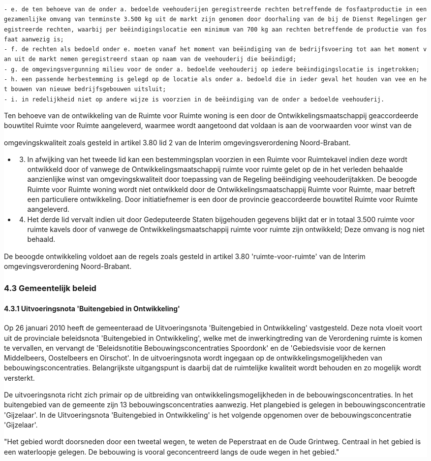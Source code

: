 	- e. de ten behoeve van de onder a. bedoelde veehouderijen geregistreerde rechten betreffende de fosfaatproductie in een gezamenlijke omvang van tenminste 3.500 kg uit de markt zijn genomen door doorhaling van de bij de Dienst Regelingen geregistreerde rechten, waarbij per beëindigingslocatie een minimum van 700 kg aan rechten betreffende de productie van fosfaat aanwezig is;
	- f. de rechten als bedoeld onder e. moeten vanaf het moment van beëindiging van de bedrijfsvoering tot aan het moment van uit de markt nemen geregistreerd staan op naam van de veehouderij die beëindigd;
	- g. de omgevingsvergunning milieu voor de onder a. bedoelde veehouderij op iedere beëindigingslocatie is ingetrokken;
	- h. een passende herbestemming is gelegd op de locatie als onder a. bedoeld die in ieder geval het houden van vee en het bouwen van nieuwe bedrijfsgebouwen uitsluit;
	- i. in redelijkheid niet op andere wijze is voorzien in de beëindiging van de onder a bedoelde veehouderij.

Ten behoeve van de ontwikkeling van de Ruimte voor Ruimte woning is een door de Ontwikkelingsmaatschappij geaccordeerde bouwtitel Ruimte voor Ruimte aangeleverd, waarmee wordt aangetoond dat voldaan is aan de voorwaarden voor winst van de

omgevingskwaliteit zoals gesteld in artikel 3.80 lid 2 van de Interim omgevingsverordening Noord-Brabant.

- 3. In afwijking van het tweede lid kan een bestemmingsplan voorzien in een Ruimte voor Ruimtekavel indien deze wordt ontwikkeld door of vanwege de Ontwikkelingsmaatschappij ruimte voor ruimte gelet op de in het verleden behaalde aanzienlijke winst van omgevingskwaliteit door toepassing van de Regeling beëindiging veehouderijtakken. De beoogde Ruimte voor Ruimte woning wordt niet ontwikkeld door de Ontwikkelingsmaatschappij Ruimte voor Ruimte, maar betreft een particuliere ontwikkeling. Door initiatiefnemer is een door de provincie geaccordeerde bouwtitel Ruimte voor Ruimte aangeleverd.
- 4. Het derde lid vervalt indien uit door Gedeputeerde Staten bijgehouden gegevens blijkt dat er in totaal 3.500 ruimte voor ruimte kavels door of vanwege de Ontwikkelingsmaatschappij ruimte voor ruimte zijn ontwikkeld; Deze omvang is nog niet behaald.

De beoogde ontwikkeling voldoet aan de regels zoals gesteld in artikel 3.80 'ruimte-voor-ruimte' van de Interim omgevingsverordening Noord-Brabant.

### **4.3 Gemeentelijk beleid**

#### **4.3.1 Uitvoeringsnota 'Buitengebied in Ontwikkeling'**

Op 26 januari 2010 heeft de gemeenteraad de Uitvoeringsnota 'Buitengebied in Ontwikkeling' vastgesteld. Deze nota vloeit voort uit de provinciale beleidsnota 'Buitengebied in Ontwikkeling', welke met de inwerkingtreding van de Verordening ruimte is komen te vervallen, en vervangt de 'Beleidsnotitie Bebouwingsconcentraties Spoordonk' en de 'Gebiedsvisie voor de kernen Middelbeers, Oostelbeers en Oirschot'. In de uitvoeringsnota wordt ingegaan op de ontwikkelingsmogelijkheden van bebouwingsconcentraties. Belangrijkste uitgangspunt is daarbij dat de ruimtelijke kwaliteit wordt behouden en zo mogelijk wordt versterkt.

De uitvoeringsnota richt zich primair op de uitbreiding van ontwikkelingsmogelijkheden in de bebouwingsconcentraties. In het buitengebied van de gemeente zijn 13 bebouwingsconcentraties aanwezig. Het plangebied is gelegen in bebouwingsconcentratie 'Gijzelaar'. In de Uitvoeringsnota 'Buitengebied in Ontwikkeling' is het volgende opgenomen over de bebouwingsconcentratie 'Gijzelaar'.

"Het gebied wordt doorsneden door een tweetal wegen, te weten de Peperstraat en de Oude Grintweg. Centraal in het gebied is een waterloopje gelegen. De bebouwing is vooral geconcentreerd langs de oude wegen in het gebied."
